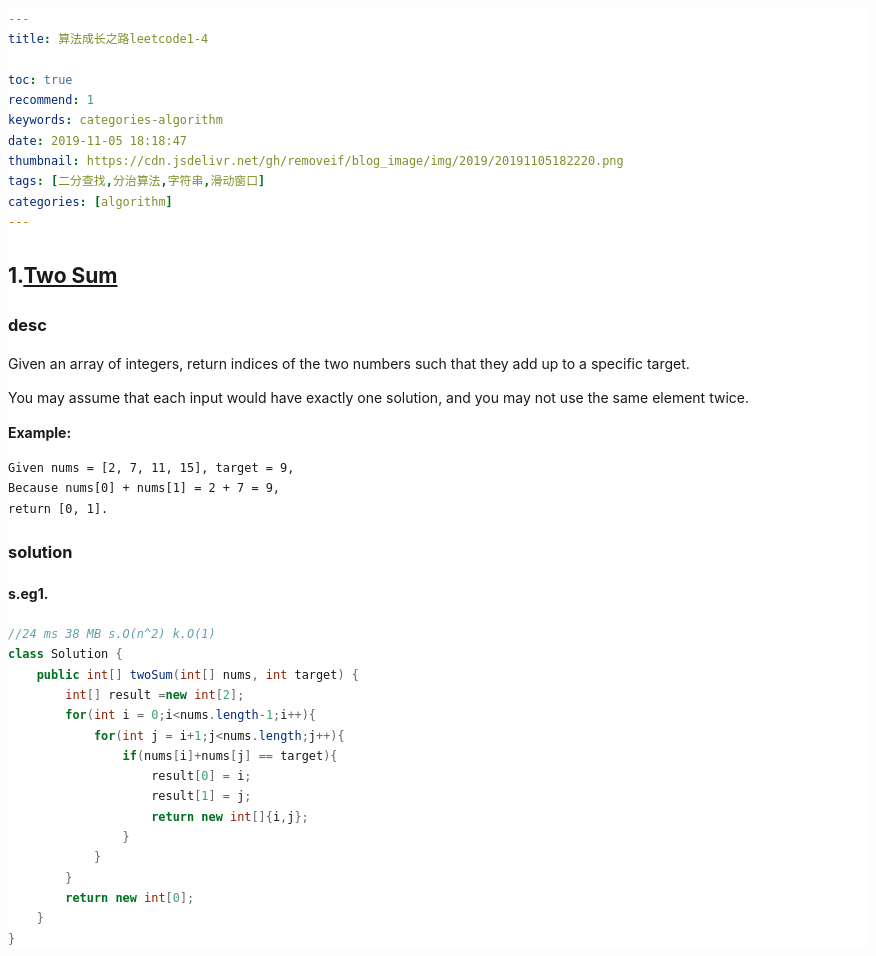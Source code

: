 ```yaml
---
title: 算法成长之路leetcode1-4

toc: true
recommend: 1
keywords: categories-algorithm
date: 2019-11-05 18:18:47
thumbnail: https://cdn.jsdelivr.net/gh/removeif/blog_image/img/2019/20191105182220.png
tags: [二分查找,分治算法,字符串,滑动窗口]
categories: [algorithm]
---
```

## 1.[Two Sum](https://leetcode-cn.com/problems/two-sum/)

### desc

Given an array of integers, return indices of the two numbers such that they add up to a specific target.

You may assume that each input would have exactly one solution, and you may not use the same element twice.


**Example:**

```txt
Given nums = [2, 7, 11, 15], target = 9,
Because nums[0] + nums[1] = 2 + 7 = 9,
return [0, 1].

```

### solution

#### s.eg1.

```java
//24 ms	38 MB s.O(n^2) k.O(1)
class Solution {
    public int[] twoSum(int[] nums, int target) {
        int[] result =new int[2];
        for(int i = 0;i<nums.length-1;i++){
            for(int j = i+1;j<nums.length;j++){
                if(nums[i]+nums[j] == target){
                    result[0] = i;
                    result[1] = j;
                    return new int[]{i,j};
                }
            }
        }
        return new int[0];
    }
}
```
